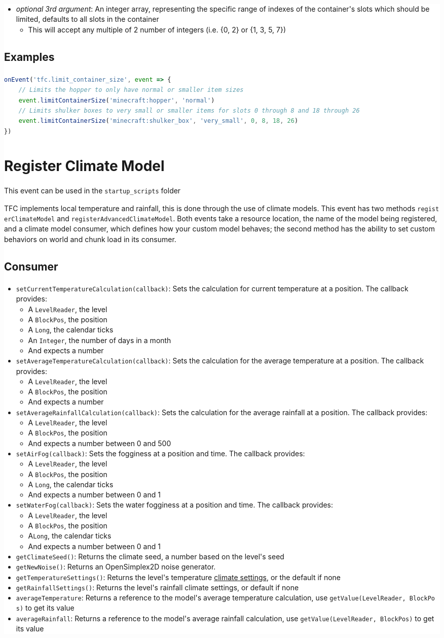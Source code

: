 - *optional 3rd argument*: An integer array, representing the specific range of indexes of the container's slots which should be limited, defaults to all slots in the container
    - This will accept any multiple of 2 number of integers (i.e. {0, 2} or {1, 3, 5, 7})

## Examples

```js
onEvent('tfc.limit_container_size', event => {
    // Limits the hopper to only have normal or smaller item sizes
    event.limitContainerSize('minecraft:hopper', 'normal')
    // Limits shulker boxes to very small or smaller items for slots 0 through 8 and 18 through 26
    event.limitContainerSize('minecraft:shulker_box', 'very_small', 0, 8, 18, 26)
})
```

# Register Climate Model

This event can be used in the `startup_scripts` folder

TFC implements local temperature and rainfall, this is done through the use of climate models. This event has two methods `registerClimateModel` and `registerAdvancedClimateModel`. Both events take a resource location, the name of the model being registered, and a climate model consumer, which defines how your custom model behaves; the second method has the ability to set custom behaviors on world and chunk load in its consumer.

## Consumer

- `setCurrentTemperatureCalculation(callback)`: Sets the calculation for current temperature at a position. The callback provides:
    - A `LevelReader`, the level
    - A `BlockPos`, the position
    - A `Long`, the calendar ticks
    - An `Integer`, the number of days in a month
    - And expects a number
- `setAverageTemperatureCalculation(callback)`: Sets the calculation for the average temperature at a position. The callback provides:
    - A `LevelReader`, the level
    - A `BlockPos`, the position
    - And expects a number
- `setAverageRainfallCalculation(callback)`: Sets the calculation for the average rainfall at a position. The callback provides:
    - A `LevelReader`, the level
    - A `BlockPos`, the position
    - And expects a number between 0 and 500
- `setAirFog(callback)`: Sets the fogginess at a position and time. The callback provides:
    - A `LevelReader`, the level
    - A `BlockPos`, the position
    - A `Long`, the calendar ticks
    - And expects a number between 0 and 1
- `setWaterFog(callback)`: Sets the water fogginess at a position and time. The callback provides:
    - A `LevelReader`, the level
    - A `BlockPos`, the position
    - A`Long`, the calendar ticks
    - And expects a number between 0 and 1
- `getClimateSeed()`: Returns the climate seed, a number based on the level's seed
- `getNewNoise()`: Returns an OpenSimplex2D noise generator.
- `getTemperatureSettings()`: Returns the level's temperature [climate settings](https://terrafirmacraft.github.io/Documentation/1.18.x/worldgen/dimension/#climate-settings), or the default if none
- `getRainfallSettings()`: Returns the level's rainfall climate settings, or default if none
- `averageTemperature`: Returns a reference to the model's average temperature calculation, use `getValue(LevelReader, BlockPos)` to get its value
- `averageRainfall`: Returns a reference to the model's average rainfall calculation, use `getValue(LevelReader, BlockPos)` to get its value